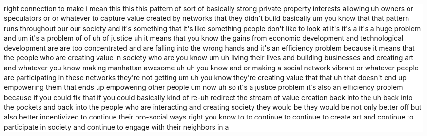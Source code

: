 right connection to make i mean this
this this pattern of sort of basically
strong private property interests
allowing uh
owners or speculators or or whatever
to capture value created by networks
that they
didn't build basically
um you know that that pattern runs
throughout our our society and it's
something that it's like something
people don't like to look at it's it's a
it's a huge problem and um it's a
problem of
of uh
of
justice
uh it means that you know the gains from
economic development and technological
development are are too concentrated and
are falling into the wrong hands
and it's an efficiency problem because
it means that the people who are
creating value in society who are you
know
um
uh
living their lives and
building businesses and creating art and
whatever you know making manhattan
awesome
uh
uh you know and or making a social
network vibrant or whatever
people are participating in these
networks they're not getting um
uh you know they're creating value that
that uh that
doesn't end up empowering them that ends
up empowering other people
um
now
uh so it's a justice problem it's also
an efficiency problem because if you
could fix that
if you could basically kind of re-uh
redirect the stream of value creation
back into the
uh
back into the
pockets and back into the people who are
interacting and creating
society
they would be
they would be not only
better off
but also
better incentivized to continue
their
pro-social
ways right you know to to continue to
continue to create art and continue to
participate in society and continue to
engage with their neighbors in a